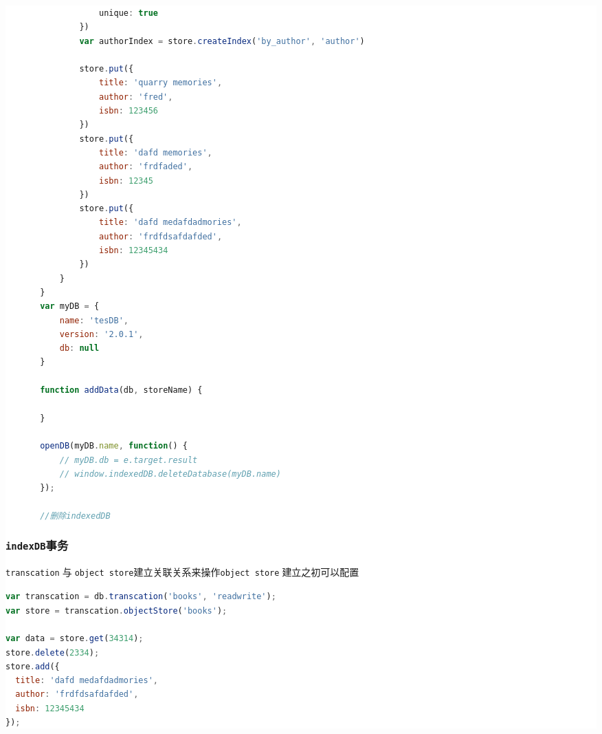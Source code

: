 ```js
                   unique: true
               })
               var authorIndex = store.createIndex('by_author', 'author')

               store.put({
                   title: 'quarry memories',
                   author: 'fred',
                   isbn: 123456
               })
               store.put({
                   title: 'dafd memories',
                   author: 'frdfaded',
                   isbn: 12345
               })
               store.put({
                   title: 'dafd medafdadmories',
                   author: 'frdfdsafdafded',
                   isbn: 12345434
               })
           }
       }
       var myDB = {
           name: 'tesDB',
           version: '2.0.1',
           db: null
       }

       function addData(db, storeName) {

       }

       openDB(myDB.name, function() {
           // myDB.db = e.target.result
           // window.indexedDB.deleteDatabase(myDB.name)
       });

       //删除indexedDB
```

### `indexDB`事务

`transcation` 与 `object store`建立关联关系来操作`object store` 建立之初可以配置

```js
var transcation = db.transcation('books', 'readwrite');
var store = transcation.objectStore('books');

var data = store.get(34314);
store.delete(2334);
store.add({
  title: 'dafd medafdadmories',
  author: 'frdfdsafdafded',
  isbn: 12345434
});
```
